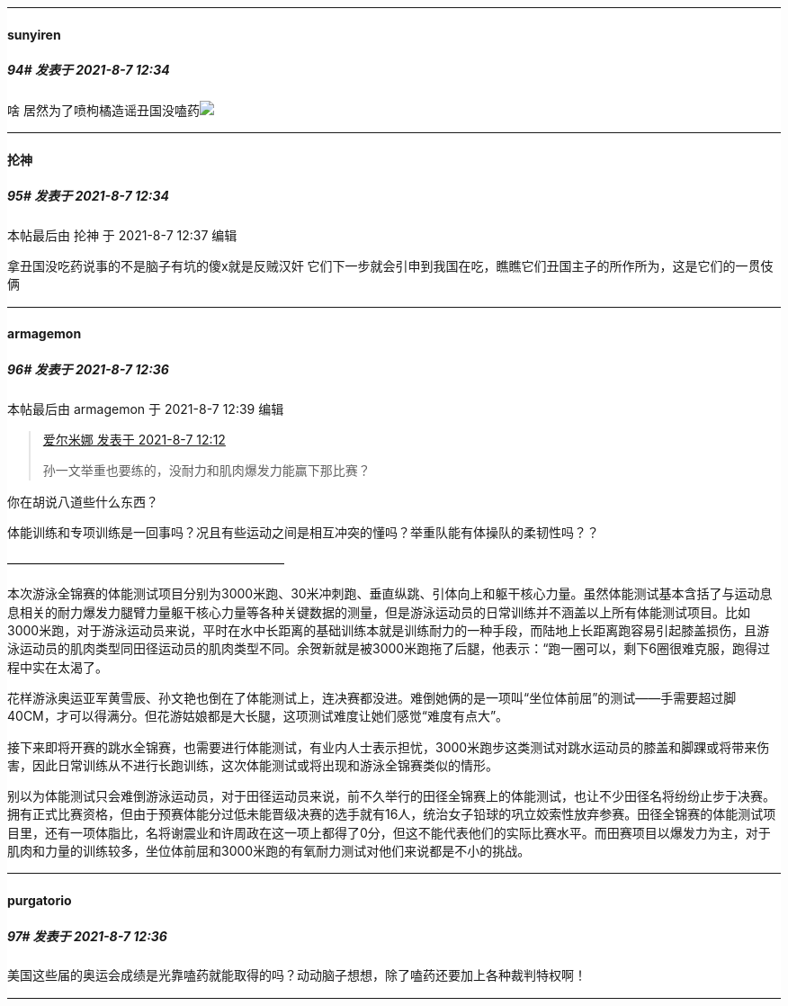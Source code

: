 *****

####  sunyiren  
##### 94#       发表于 2021-8-7 12:34

啥 居然为了喷枸橘造谣丑国没嗑药<img src="https://static.saraba1st.com/image/smiley/face2017/077.png" referrerpolicy="no-referrer">

*****

####  抡神  
##### 95#       发表于 2021-8-7 12:34

 本帖最后由 抡神 于 2021-8-7 12:37 编辑 

拿丑国没吃药说事的不是脑子有坑的傻x就是反贼汉奸
它们下一步就会引申到我国在吃，瞧瞧它们丑国主子的所作所为，这是它们的一贯伎俩

*****

####  armagemon  
##### 96#       发表于 2021-8-7 12:36

 本帖最后由 armagemon 于 2021-8-7 12:39 编辑 
<blockquote><a href="httphttps://bbs.saraba1st.com/2b/forum.php?mod=redirect&amp;goto=findpost&amp;pid=52273532&amp;ptid=2019520" target="_blank">爱尔米娜 发表于 2021-8-7 12:12</a>

孙一文举重也要练的，没耐力和肌肉爆发力能赢下那比赛？</blockquote>
你在胡说八道些什么东西？

体能训练和专项训练是一回事吗？况且有些运动之间是相互冲突的懂吗？举重队能有体操队的柔韧性吗？？

——————————————————————

 本次游泳全锦赛的体能测试项目分别为3000米跑、30米冲刺跑、垂直纵跳、引体向上和躯干核心力量。虽然体能测试基本含括了与运动息息相关的耐力爆发力腿臂力量躯干核心力量等各种关键数据的测量，但是游泳运动员的日常训练并不涵盖以上所有体能测试项目。比如3000米跑，对于游泳运动员来说，平时在水中长距离的基础训练本就是训练耐力的一种手段，而陆地上长距离跑容易引起膝盖损伤，且游泳运动员的肌肉类型同田径运动员的肌肉类型不同。余贺新就是被3000米跑拖了后腿，他表示：“跑一圈可以，剩下6圈很难克服，跑得过程中实在太渴了。

花样游泳奥运亚军黄雪辰、孙文艳也倒在了体能测试上，连决赛都没进。难倒她俩的是一项叫“坐位体前屈”的测试——手需要超过脚40CM，才可以得满分。但花游姑娘都是大长腿，这项测试难度让她们感觉“难度有点大”。

接下来即将开赛的跳水全锦赛，也需要进行体能测试，有业内人士表示担忧，3000米跑步这类测试对跳水运动员的膝盖和脚踝或将带来伤害，因此日常训练从不进行长跑训练，这次体能测试或将出现和游泳全锦赛类似的情形。

别以为体能测试只会难倒游泳运动员，对于田径运动员来说，前不久举行的田径全锦赛上的体能测试，也让不少田径名将纷纷止步于决赛。拥有正式比赛资格，但由于预赛体能分过低未能晋级决赛的选手就有16人，统治女子铅球的巩立姣索性放弃参赛。田径全锦赛的体能测试项目里，还有一项体脂比，名将谢震业和许周政在这一项上都得了0分，但这不能代表他们的实际比赛水平。而田赛项目以爆发力为主，对于肌肉和力量的训练较多，坐位体前屈和3000米跑的有氧耐力测试对他们来说都是不小的挑战。

*****

####  purgatorio  
##### 97#       发表于 2021-8-7 12:36

美国这些届的奥运会成绩是光靠嗑药就能取得的吗？动动脑子想想，除了嗑药还要加上各种裁判特权啊！

*****
